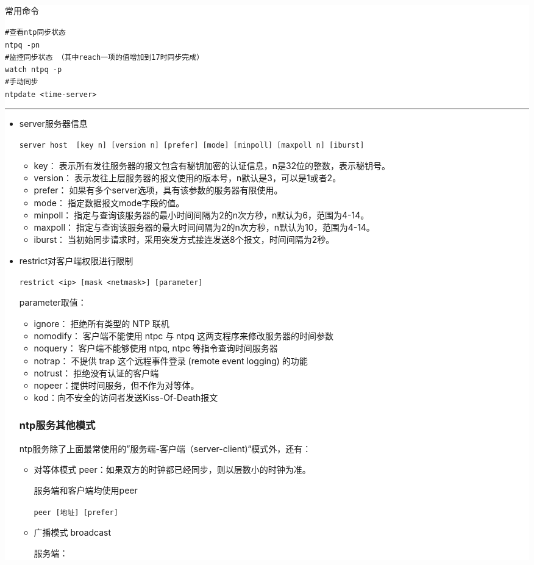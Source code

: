 常用命令

```shell
#查看ntp同步状态
ntpq -pn
#监控同步状态 （其中reach一项的值增加到17时同步完成）
watch ntpq -p
#手动同步 
ntpdate <time-server>
```

---

- server服务器信息

  ```shell
  server host  [key n] [version n] [prefer] [mode] [minpoll] [maxpoll n] [iburst]
  ```

  - key： 表示所有发往服务器的报文包含有秘钥加密的认证信息，n是32位的整数，表示秘钥号。
  - version： 表示发往上层服务器的报文使用的版本号，n默认是3，可以是1或者2。
  - prefer： 如果有多个server选项，具有该参数的服务器有限使用。
  - mode： 指定数据报文mode字段的值。
  - minpoll： 指定与查询该服务器的最小时间间隔为2的n次方秒，n默认为6，范围为4-14。
  - maxpoll：  指定与查询该服务器的最大时间间隔为2的n次方秒，n默认为10，范围为4-14。
  - iburst： 当初始同步请求时，采用突发方式接连发送8个报文，时间间隔为2秒。

- restrict对客户端权限进行限制

  ```shell
  restrict <ip> [mask <netmask>] [parameter]
  ```

  parameter取值：

  - ignore： 拒绝所有类型的 NTP 联机
  - nomodify： 客户端不能使用 ntpc 与 ntpq 这两支程序来修改服务器的时间参数
  - noquery： 客户端不能够使用 ntpq, ntpc 等指令查询时间服务器
  - notrap： 不提供 trap 这个远程事件登录 (remote event logging) 的功能
  - notrust： 拒绝没有认证的客户端
  - nopeer：提供时间服务，但不作为对等体。
  - kod：向不安全的访问者发送Kiss-Of-Death报文

  ### ntp服务其他模式

  ntp服务除了上面最常使用的”服务端-客户端（server-client)“模式外，还有：

  - 对等体模式 peer：如果双方的时钟都已经同步，则以层数小的时钟为准。

    服务端和客户端均使用peer

    ```shell
    peer [地址] [prefer]
    ```

  - 广播模式 broadcast

    服务端：
